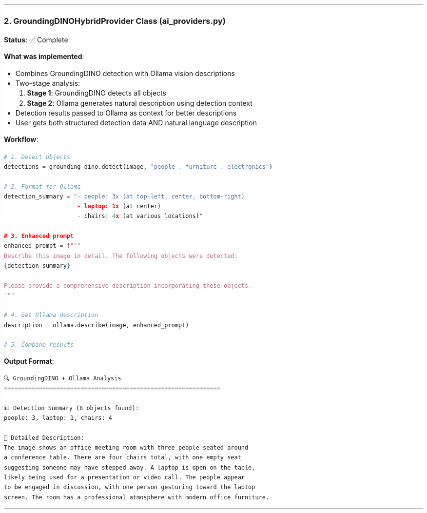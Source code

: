 ```
```

---

### 2. GroundingDINOHybridProvider Class (ai_providers.py)
**Status**: ✅ Complete

**What was implemented**:
- Combines GroundingDINO detection with Ollama vision descriptions
- Two-stage analysis:
  1. **Stage 1**: GroundingDINO detects all objects
  2. **Stage 2**: Ollama generates natural description using detection context
- Detection results passed to Ollama as context for better descriptions
- User gets both structured detection data AND natural language description

**Workflow**:
```python
# 1. Detect objects
detections = grounding_dino.detect(image, "people . furniture . electronics")

# 2. Format for Ollama
detection_summary = "- people: 3x (at top-left, center, bottom-right)
                     - laptop: 1x (at center)
                     - chairs: 4x (at various locations)"

# 3. Enhanced prompt
enhanced_prompt = f"""
Describe this image in detail. The following objects were detected:
{detection_summary}

Please provide a comprehensive description incorporating these objects.
"""

# 4. Get Ollama description
description = ollama.describe(image, enhanced_prompt)

# 5. Combine results
```

**Output Format**:
```
🔍 GroundingDINO + Ollama Analysis
==============================================================

📊 Detection Summary (8 objects found):
people: 3, laptop: 1, chairs: 4

📝 Detailed Description:
The image shows an office meeting room with three people seated around 
a conference table. There are four chairs total, with one empty seat 
suggesting someone may have stepped away. A laptop is open on the table, 
likely being used for a presentation or video call. The people appear 
to be engaged in discussion, with one person gesturing toward the laptop 
screen. The room has a professional atmosphere with modern office furniture.
```

---